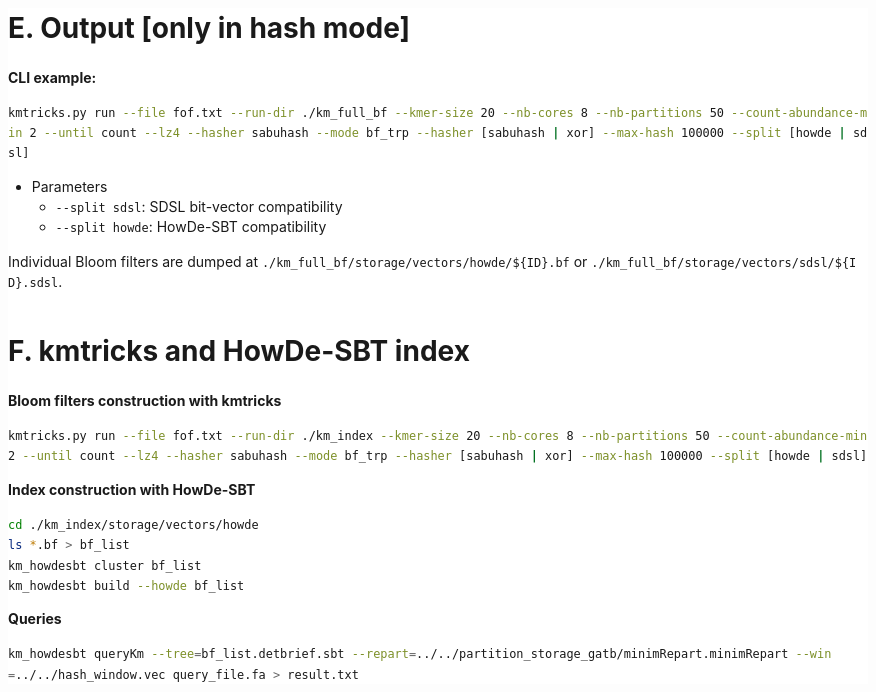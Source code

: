 # E. Output [only in hash mode]

**CLI example:**
```bash
kmtricks.py run --file fof.txt --run-dir ./km_full_bf --kmer-size 20 --nb-cores 8 --nb-partitions 50 --count-abundance-min 2 --until count --lz4 --hasher sabuhash --mode bf_trp --hasher [sabuhash | xor] --max-hash 100000 --split [howde | sdsl]
```

* Parameters
  * `--split sdsl`: SDSL bit-vector compatibility
  * `--split howde`: HowDe-SBT compatibility

Individual Bloom filters are dumped at `./km_full_bf/storage/vectors/howde/${ID}.bf` or `./km_full_bf/storage/vectors/sdsl/${ID}.sdsl`.


# F. kmtricks and HowDe-SBT index

**Bloom filters construction with kmtricks**
```bash
kmtricks.py run --file fof.txt --run-dir ./km_index --kmer-size 20 --nb-cores 8 --nb-partitions 50 --count-abundance-min 2 --until count --lz4 --hasher sabuhash --mode bf_trp --hasher [sabuhash | xor] --max-hash 100000 --split [howde | sdsl]
```
**Index construction with HowDe-SBT**
```bash
cd ./km_index/storage/vectors/howde
ls *.bf > bf_list
km_howdesbt cluster bf_list
km_howdesbt build --howde bf_list
```

**Queries**
```bash
km_howdesbt queryKm --tree=bf_list.detbrief.sbt --repart=../../partition_storage_gatb/minimRepart.minimRepart --win=../../hash_window.vec query_file.fa > result.txt
```